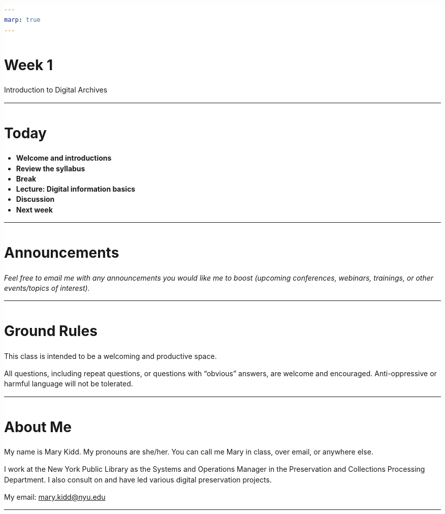 ```yaml
---
marp: true
---
```


# Week 1 
Introduction to Digital Archives

---

# Today
- **Welcome and introductions**
- **Review the syllabus**
- **Break**
- **Lecture: Digital information basics**
- **Discussion**
- **Next week**

---

# Announcements

_Feel free to email me with any announcements you would like me to boost (upcoming conferences, webinars, trainings, or other events/topics of interest)._

---

# Ground Rules

This class is intended to be a welcoming and productive space.

All questions, including repeat questions, or questions with “obvious” answers, are welcome and encouraged. Anti-oppressive or harmful language will not be tolerated.

---

# About Me

My name is Mary Kidd. My pronouns are she/her. You can call me Mary in class, over email, or anywhere else.

I work at the New York Public Library as the Systems and Operations Manager in the Preservation and Collections Processing Department. I also consult on and have led various digital preservation projects.

My email: [mary.kidd@nyu.edu](mailto:mary.kidd@nyu.edu)

---
